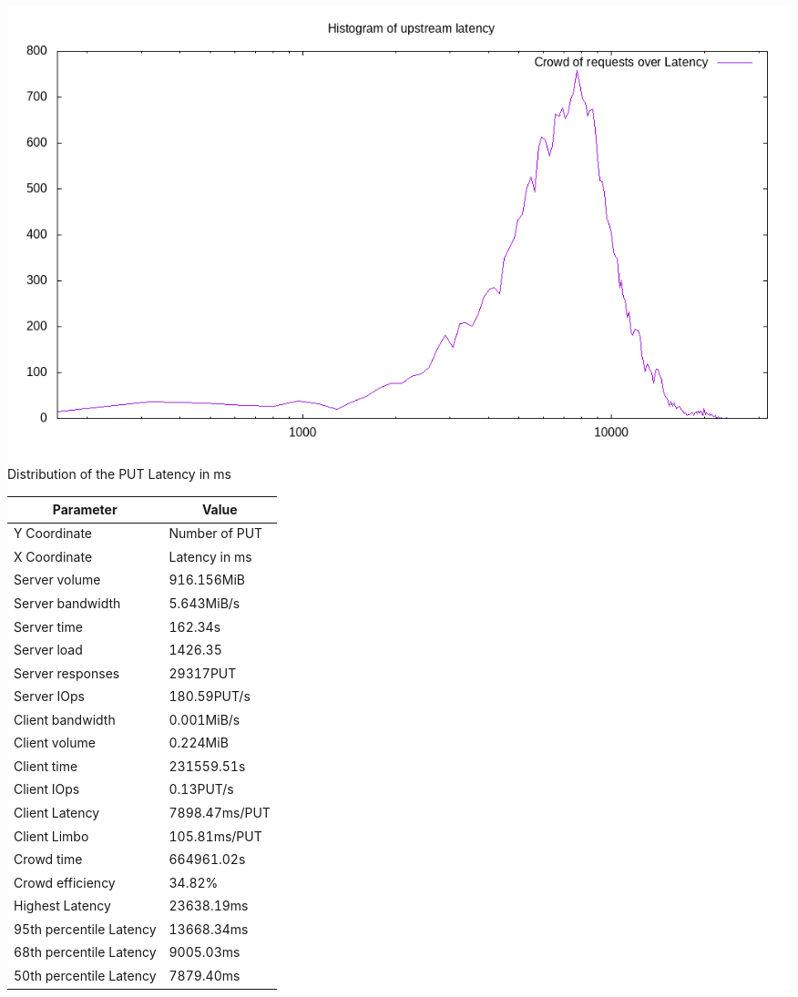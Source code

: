 ![histogram-Latency-mixed-up-nClients=4096-objectSize=32768](evileye/histogram-Latency-mixed-up-nClients=4096-objectSize=32768-up.png)

Distribution of the PUT Latency in ms

| Parameter | Value |
| --- | --- |
| Y Coordinate | Number of PUT |
| X Coordinate | Latency in ms |
| Server volume | 916.156MiB|
| Server bandwidth | 5.643MiB/s |
| Server time | 162.34s |
| Server load | 1426.35 |
| Server responses | 29317PUT |
| Server IOps | 180.59PUT/s |
| Client bandwidth | 0.001MiB/s |
| Client volume | 0.224MiB|
| Client time | 231559.51s |
| Client IOps |  0.13PUT/s  |
| Client Latency | 7898.47ms/PUT |
| Client Limbo | 105.81ms/PUT |
| Crowd time | 664961.02s |
| Crowd efficiency | 34.82% |
| Highest Latency | 23638.19ms |
| 95th percentile Latency | 13668.34ms |
| 68th percentile Latency | 9005.03ms |
| 50th percentile Latency | 7879.40ms |